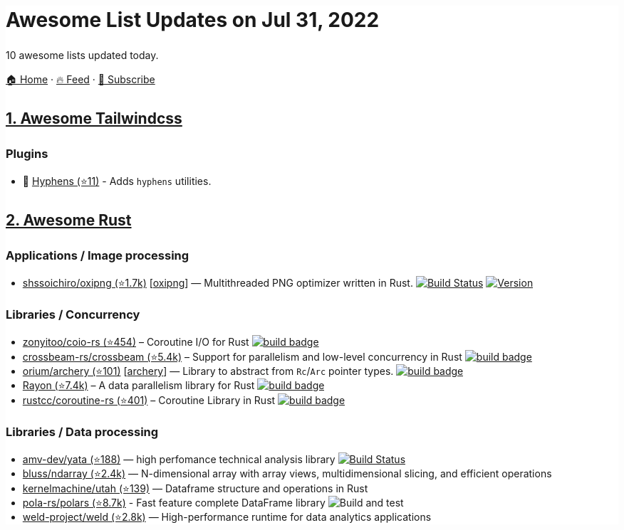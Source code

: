 # Awesome List Updates on Jul 31, 2022

10 awesome lists updated today.

[🏠 Home](/README.md) · [🔥 Feed](https://test.trackawesomelist.com/feed.xml) · [📮 Subscribe](https://trackawesomelist.us17.list-manage.com/subscribe?u=d2f0117aa829c83a63ec63c2f&id=36a103854c)



## [1. Awesome Tailwindcss](/content/aniftyco/awesome-tailwindcss/README.md)

### Plugins

*   💼 [Hyphens (⭐11)](https://github.com/vivgui/tailwindcss-hyphens) - Adds `hyphens` utilities.

## [2. Awesome Rust](/content/rust-unofficial/awesome-rust/README.md)

### Applications / Image processing

*   [shssoichiro/oxipng (⭐1.7k)](https://github.com/shssoichiro/oxipng) \[[oxipng](https://crates.io/crates/oxipng)] — Multithreaded PNG optimizer written in Rust. [![Build Status](https://github.com/shssoichiro/oxipng/workflows/oxipng/badge.svg)](https://github.com/shssoichiro/oxipng/actions?query=branch%3Amaster) [![Version](https://img.shields.io/crates/v/oxipng.svg)](https://crates.io/crates/oxipng)

### Libraries / Concurrency

*   [zonyitoo/coio-rs (⭐454)](https://github.com/zonyitoo/coio-rs) – Coroutine I/O for Rust [![build badge](https://api.travis-ci.org/zonyitoo/coio-rs.svg?branch=master)](https://travis-ci.org/zonyitoo/coio-rs)
*   [crossbeam-rs/crossbeam (⭐5.4k)](https://github.com/crossbeam-rs/crossbeam) – Support for parallelism and low-level concurrency in Rust [![build badge](https://api.travis-ci.org/crossbeam-rs/crossbeam.svg?branch=master)](https://travis-ci.org/crossbeam-rs/crossbeam)
*   [orium/archery (⭐101)](https://github.com/orium/archery) \[[archery](https://crates.io/crates/archery)] — Library to abstract from `Rc`/`Arc` pointer types. [![build badge](https://api.travis-ci.org/orium/archery.svg?branch=master)](https://travis-ci.org/orium/archery)
*   [Rayon (⭐7.4k)](https://github.com/rayon-rs/rayon) – A data parallelism library for Rust [![build badge](https://api.travis-ci.org/rayon-rs/rayon.svg?branch=master)](https://travis-ci.org/rayon-rs/rayon)
*   [rustcc/coroutine-rs (⭐401)](https://github.com/rustcc/coroutine-rs) – Coroutine Library in Rust [![build badge](https://api.travis-ci.org/rustcc/coroutine-rs.svg?branch=master)](https://travis-ci.org/rustcc/coroutine-rs)

### Libraries / Data processing

*   [amv-dev/yata (⭐188)](https://github.com/amv-dev/yata) — high perfomance technical analysis library [![Build Status](https://img.shields.io/github/workflow/status/amv-dev/yata/Rust?branch=master)](https://github.com/amv-dev/yata/actions?query=workflow%3ARust)
*   [bluss/ndarray (⭐2.4k)](https://github.com/rust-ndarray/ndarray) — N-dimensional array with array views, multidimensional slicing, and efficient operations
*   [kernelmachine/utah (⭐139)](https://github.com/kernelmachine/utah) — Dataframe structure and operations in Rust
*   [pola-rs/polars (⭐8.7k)](https://github.com/pola-rs/polars) - Fast feature complete DataFrame library ![Build and test](https://github.com/pola-rs/polars/workflows/Build%20and%20test/badge.svg?branch=master)
*   [weld-project/weld (⭐2.8k)](https://github.com/weld-project/weld) — High-performance runtime for data analytics applications
